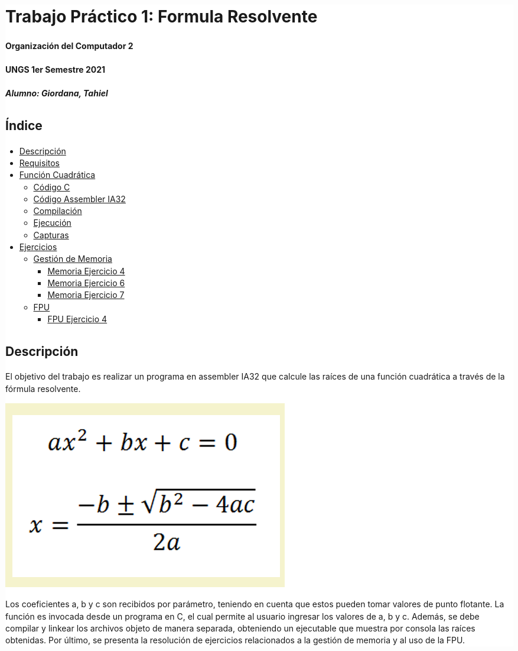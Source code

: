 # Trabajo Práctico 1: Formula Resolvente
#### Organización del Computador 2
#### UNGS 1er Semestre 2021

##### Alumno: Giordana, Tahiel

## Índice
   - [Descripción](#descripción)
   - [Requisitos](#requisitos)
   - [Función Cuadrática](#función-cuadrática)
      - [Código C](#código-c)
      - [Código Assembler IA32](#código-assembler-ia32)
      - [Compilación](#compilación)
      - [Ejecución](#ejecución)
      - [Capturas](#capturas)
   - [Ejercicios](#ejercicios)
      - [Gestión de Memoria](#gestión-de-memoria)
         - [Memoria Ejercicio 4](#memoria-ejercicio-4)
         - [Memoria Ejercicio 6](#memoria-ejercicio-6)
         - [Memoria Ejercicio 7](#memoria-ejercicio-7)
      - [FPU](#fpu)
         - [FPU Ejercicio 4](#fpu-ejercicio-4)
  
  
## Descripción

El objetivo del trabajo es realizar un programa en assembler IA32 que calcule las raíces de una función cuadrática a través de la fórmula resolvente.

![formulaResolvente](images/formulaResolvente.png)

Los coeficientes a, b y c son recibidos por parámetro, teniendo en cuenta que estos pueden tomar valores de punto flotante.
La función es invocada desde un programa en C, el cual permite al usuario ingresar los valores de a, b y c. 
Además, se debe compilar y linkear los archivos objeto de manera separada, obteniendo un ejecutable que muestra por consola las raíces obtenidas.
Por último, se presenta la resolución de ejercicios relacionados a la gestión de memoria y al uso de la FPU.
